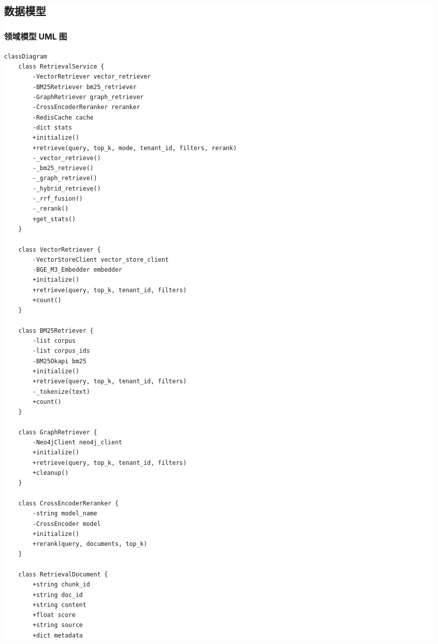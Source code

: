 ## 数据模型

### 领域模型 UML 图

```mermaid
classDiagram
    class RetrievalService {
        -VectorRetriever vector_retriever
        -BM25Retriever bm25_retriever
        -GraphRetriever graph_retriever
        -CrossEncoderReranker reranker
        -RedisCache cache
        -dict stats
        +initialize()
        +retrieve(query, top_k, mode, tenant_id, filters, rerank)
        -_vector_retrieve()
        -_bm25_retrieve()
        -_graph_retrieve()
        -_hybrid_retrieve()
        -_rrf_fusion()
        -_rerank()
        +get_stats()
    }

    class VectorRetriever {
        -VectorStoreClient vector_store_client
        -BGE_M3_Embedder embedder
        +initialize()
        +retrieve(query, top_k, tenant_id, filters)
        +count()
    }

    class BM25Retriever {
        -list corpus
        -list corpus_ids
        -BM25Okapi bm25
        +initialize()
        +retrieve(query, top_k, tenant_id, filters)
        -_tokenize(text)
        +count()
    }

    class GraphRetriever {
        -Neo4jClient neo4j_client
        +initialize()
        +retrieve(query, top_k, tenant_id, filters)
        +cleanup()
    }

    class CrossEncoderReranker {
        -string model_name
        -CrossEncoder model
        +initialize()
        +rerank(query, documents, top_k)
    }

    class RetrievalDocument {
        +string chunk_id
        +string doc_id
        +string content
        +float score
        +string source
        +dict metadata
```